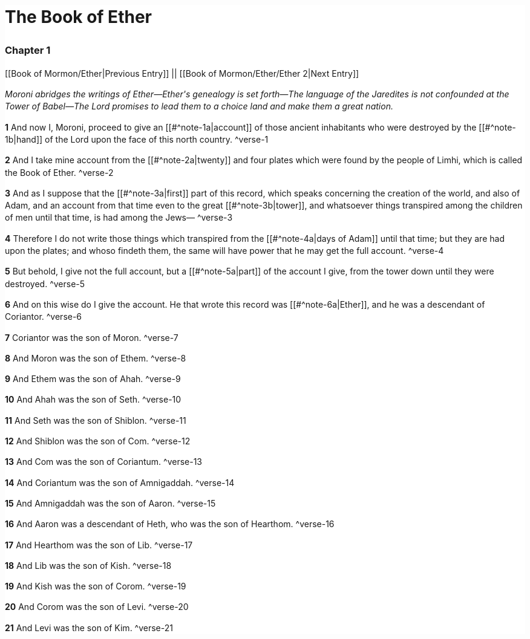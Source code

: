 #   The Book of Ether

### Chapter 1

[[Book of Mormon/Ether|Previous Entry]]  ||  [[Book of Mormon/Ether/Ether 2|Next Entry]]

*Moroni abridges the writings of Ether—Ether's genealogy is set forth—The language of the Jaredites is not confounded at the Tower of Babel—The Lord promises to lead them to a choice land and make them a great nation.*

**1**  And now I, Moroni, proceed to give an [[#^note-1a|account]] of those ancient inhabitants who were destroyed by the [[#^note-1b|hand]] of the Lord upon the face of this north country. ^verse-1

**2**  And I take mine account from the [[#^note-2a|twenty]] and four plates which were found by the people of Limhi, which is called the Book of Ether. ^verse-2

**3**  And as I suppose that the [[#^note-3a|first]] part of this record, which speaks concerning the creation of the world, and also of Adam, and an account from that time even to the great [[#^note-3b|tower]], and whatsoever things transpired among the children of men until that time, is had among the Jews— ^verse-3

**4**  Therefore I do not write those things which transpired from the [[#^note-4a|days of Adam]] until that time; but they are had upon the plates; and whoso findeth them, the same will have power that he may get the full account. ^verse-4

**5**  But behold, I give not the full account, but a [[#^note-5a|part]] of the account I give, from the tower down until they were destroyed. ^verse-5

**6**  And on this wise do I give the account. He that wrote this record was [[#^note-6a|Ether]], and he was a descendant of Coriantor. ^verse-6

**7**  Coriantor was the son of Moron. ^verse-7

**8**  And Moron was the son of Ethem. ^verse-8

**9**  And Ethem was the son of Ahah. ^verse-9

**10**  And Ahah was the son of Seth. ^verse-10

**11**  And Seth was the son of Shiblon. ^verse-11

**12**  And Shiblon was the son of Com. ^verse-12

**13**  And Com was the son of Coriantum. ^verse-13

**14**  And Coriantum was the son of Amnigaddah. ^verse-14

**15**  And Amnigaddah was the son of Aaron. ^verse-15

**16**  And Aaron was a descendant of Heth, who was the son of Hearthom. ^verse-16

**17**  And Hearthom was the son of Lib. ^verse-17

**18**  And Lib was the son of Kish. ^verse-18

**19**  And Kish was the son of Corom. ^verse-19

**20**  And Corom was the son of Levi. ^verse-20

**21**  And Levi was the son of Kim. ^verse-21
